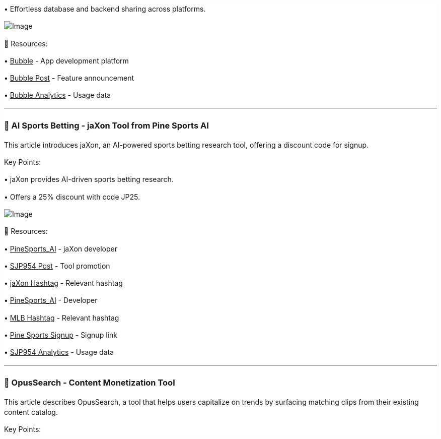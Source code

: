 
• Effortless database and backend sharing across platforms.


![Image](https://pbs.twimg.com/media/Gt0KCH6W0AA8TD1.jpg)


🔗 Resources:

• [Bubble](https://x.com/bubble) -  App development platform


• [Bubble Post](https://x.com/bubble/status/1935714477200060582) - Feature announcement


• [Bubble Analytics](https://x.com/bubble/status/1935714477200060582/analytics) - Usage data


---
### 🚀 AI Sports Betting - jaXon Tool from Pine Sports AI

This article introduces jaXon, an AI-powered sports betting research tool, offering a discount code for signup.

Key Points:

• jaXon provides AI-driven sports betting research.


•  Offers a 25% discount with code JP25.


![Image](https://pbs.twimg.com/amplify_video_thumb/1935685525412728832/img/apYnBX0MFvqsxKVx.jpg)


🔗 Resources:

• [PineSports_AI](https://x.com/PineSports_AI) - jaXon developer


• [SJP954 Post](https://x.com/SJP954/status/1935685604727009586) - Tool promotion


• [jaXon Hashtag](https://x.com/hashtag/jaXon?src=hashtag_click) - Relevant hashtag


• [PineSports_AI](https://x.com/PineSports_AI) - Developer


• [MLB Hashtag](https://x.com/hashtag/MLB?src=hashtag_click) - Relevant hashtag


• [Pine Sports Signup](https://t.co/5KCDqo3Fa8) - Signup link


• [SJP954 Analytics](https://x.com/SJP954/status/1935685604727009586/analytics) - Usage data


---
### 🚀 OpusSearch - Content Monetization Tool

This article describes OpusSearch, a tool that helps users capitalize on trends by surfacing matching clips from their existing content catalog.

Key Points:
